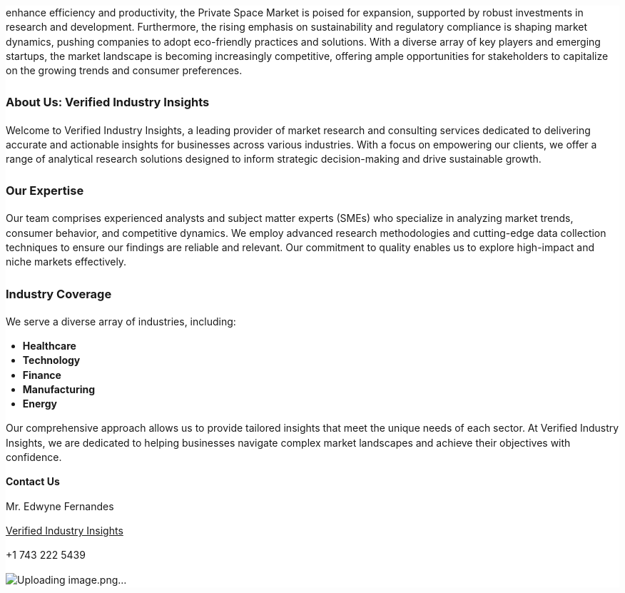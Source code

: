 enhance efficiency and productivity, the Private Space Market is poised for expansion, supported by robust investments in research and development. Furthermore, the rising emphasis on sustainability and regulatory compliance is shaping market dynamics, pushing companies to adopt eco-friendly practices and solutions. With a diverse array of key players and emerging startups, the market landscape is becoming increasingly competitive, offering ample opportunities for stakeholders to capitalize on the growing trends and consumer preferences.</p><h3>About Us: Verified Industry Insights</h3><p>Welcome to Verified Industry Insights, a leading provider of market research and consulting services dedicated to delivering accurate and actionable insights for businesses across various industries. With a focus on empowering our clients, we offer a range of analytical research solutions designed to inform strategic decision-making and drive sustainable growth.</p><h3>Our Expertise</h3><p>Our team comprises experienced analysts and subject matter experts (SMEs) who specialize in analyzing market trends, consumer behavior, and competitive dynamics. We employ advanced research methodologies and cutting-edge data collection techniques to ensure our findings are reliable and relevant. Our commitment to quality enables us to explore high-impact and niche markets effectively.</p><h3>Industry Coverage</h3><p>We serve a diverse array of industries, including:</p><ul><li><strong>Healthcare</strong></li><li><strong>Technology</strong></li><li><strong>Finance</strong></li><li><strong>Manufacturing</strong></li><li><strong>Energy</strong></li></ul><p>Our comprehensive approach allows us to provide tailored insights that meet the unique needs of each sector. At Verified Industry Insights, we are dedicated to helping businesses navigate complex market landscapes and achieve their objectives with confidence.</p><p><strong>Contact Us</strong></p><p>Mr. Edwyne Fernandes</p><p><a href="https://www.verifiedindustryinsights.com/">Verified Industry Insights</a></p><p>+1 743 222 5439</p>
![Uploading image.png…]()
